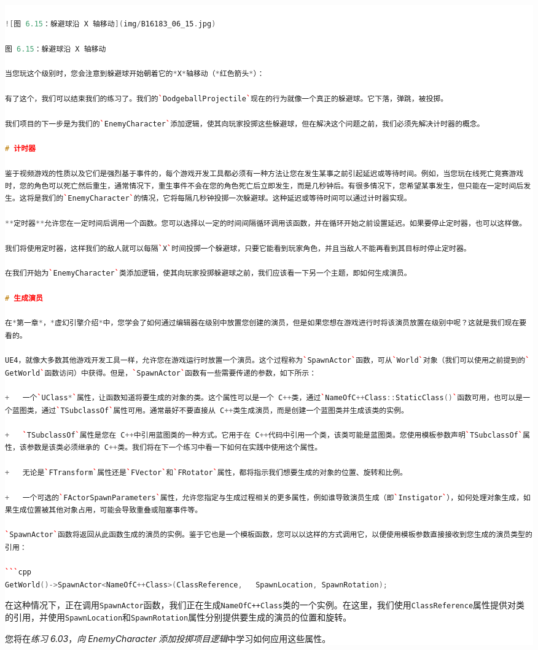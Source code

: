```cpp

![图 6.15：躲避球沿 X 轴移动](img/B16183_06_15.jpg)

图 6.15：躲避球沿 X 轴移动

当您玩这个级别时，您会注意到躲避球开始朝着它的*X*轴移动（*红色箭头*）：

有了这个，我们可以结束我们的练习了。我们的`DodgeballProjectile`现在的行为就像一个真正的躲避球。它下落，弹跳，被投掷。

我们项目的下一步是为我们的`EnemyCharacter`添加逻辑，使其向玩家投掷这些躲避球，但在解决这个问题之前，我们必须先解决计时器的概念。

# 计时器

鉴于视频游戏的性质以及它们是强烈基于事件的，每个游戏开发工具都必须有一种方法让您在发生某事之前引起延迟或等待时间。例如，当您玩在线死亡竞赛游戏时，您的角色可以死亡然后重生，通常情况下，重生事件不会在您的角色死亡后立即发生，而是几秒钟后。有很多情况下，您希望某事发生，但只能在一定时间后发生。这将是我们的`EnemyCharacter`的情况，它将每隔几秒钟投掷一次躲避球。这种延迟或等待时间可以通过计时器实现。

**定时器**允许您在一定时间后调用一个函数。您可以选择以一定的时间间隔循环调用该函数，并在循环开始之前设置延迟。如果要停止定时器，也可以这样做。

我们将使用定时器，这样我们的敌人就可以每隔`X`时间投掷一个躲避球，只要它能看到玩家角色，并且当敌人不能再看到其目标时停止定时器。

在我们开始为`EnemyCharacter`类添加逻辑，使其向玩家投掷躲避球之前，我们应该看一下另一个主题，即如何生成演员。

# 生成演员

在*第一章*，*虚幻引擎介绍*中，您学会了如何通过编辑器在级别中放置您创建的演员，但是如果您想在游戏进行时将该演员放置在级别中呢？这就是我们现在要看的。

UE4，就像大多数其他游戏开发工具一样，允许您在游戏运行时放置一个演员。这个过程称为`SpawnActor`函数，可从`World`对象（我们可以使用之前提到的`GetWorld`函数访问）中获得。但是，`SpawnActor`函数有一些需要传递的参数，如下所示：

+   一个`UClass*`属性，让函数知道将要生成的对象的类。这个属性可以是一个 C++类，通过`NameOfC++Class::StaticClass()`函数可用，也可以是一个蓝图类，通过`TSubclassOf`属性可用。通常最好不要直接从 C++类生成演员，而是创建一个蓝图类并生成该类的实例。

+   `TSubclassOf`属性是您在 C++中引用蓝图类的一种方式。它用于在 C++代码中引用一个类，该类可能是蓝图类。您使用模板参数声明`TSubclassOf`属性，该参数是该类必须继承的 C++类。我们将在下一个练习中看一下如何在实践中使用这个属性。

+   无论是`FTransform`属性还是`FVector`和`FRotator`属性，都将指示我们想要生成的对象的位置、旋转和比例。

+   一个可选的`FActorSpawnParameters`属性，允许您指定与生成过程相关的更多属性，例如谁导致演员生成（即`Instigator`），如何处理对象生成，如果生成位置被其他对象占用，可能会导致重叠或阻塞事件等。

`SpawnActor`函数将返回从此函数生成的演员的实例。鉴于它也是一个模板函数，您可以以这样的方式调用它，以便使用模板参数直接接收到您生成的演员类型的引用：

```cpp
GetWorld()->SpawnActor<NameOfC++Class>(ClassReference,   SpawnLocation, SpawnRotation);
```

在这种情况下，正在调用`SpawnActor`函数，我们正在生成`NameOfC++Class`类的一个实例。在这里，我们使用`ClassReference`属性提供对类的引用，并使用`SpawnLocation`和`SpawnRotation`属性分别提供要生成的演员的位置和旋转。

您将在*练习 6.03*，*向 EnemyCharacter 添加投掷项目逻辑*中学习如何应用这些属性。

